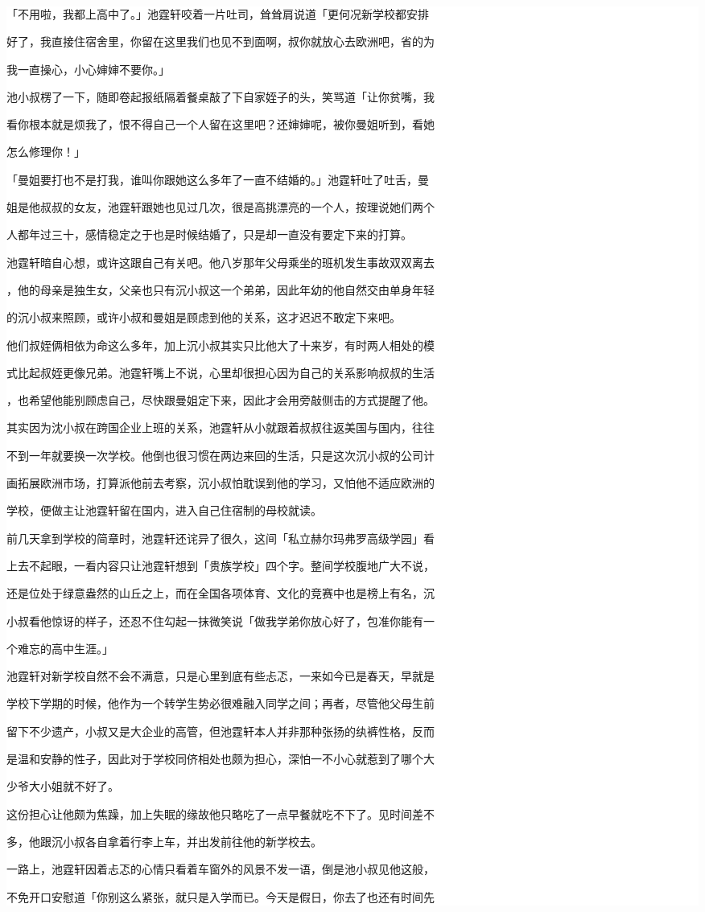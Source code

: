 「不用啦，我都上高中了。」池霆轩咬着一片吐司，耸耸肩说道「更何况新学校都安排

好了，我直接住宿舍里，你留在这里我们也见不到面啊，叔你就放心去欧洲吧，省的为

我一直操心，小心婶婶不要你。」

池小叔楞了一下，随即卷起报纸隔着餐桌敲了下自家姪子的头，笑骂道「让你贫嘴，我

看你根本就是烦我了，恨不得自己一个人留在这里吧？还婶婶呢，被你曼姐听到，看她

怎么修理你！」

「曼姐要打也不是打我，谁叫你跟她这么多年了一直不结婚的。」池霆轩吐了吐舌，曼

姐是他叔叔的女友，池霆轩跟她也见过几次，很是高挑漂亮的一个人，按理说她们两个

人都年过三十，感情稳定之于也是时候结婚了，只是却一直没有要定下来的打算。

池霆轩暗自心想，或许这跟自己有关吧。他八岁那年父母乘坐的班机发生事故双双离去

，他的母亲是独生女，父亲也只有沉小叔这一个弟弟，因此年幼的他自然交由单身年轻

的沉小叔来照顾，或许小叔和曼姐是顾虑到他的关系，这才迟迟不敢定下来吧。

他们叔姪俩相依为命这么多年，加上沉小叔其实只比他大了十来岁，有时两人相处的模

式比起叔姪更像兄弟。池霆轩嘴上不说，心里却很担心因为自己的关系影响叔叔的生活

，也希望他能别顾虑自己，尽快跟曼姐定下来，因此才会用旁敲侧击的方式提醒了他。

其实因为沈小叔在跨国企业上班的关系，池霆轩从小就跟着叔叔往返美国与国内，往往

不到一年就要换一次学校。他倒也很习惯在两边来回的生活，只是这次沉小叔的公司计

画拓展欧洲市场，打算派他前去考察，沉小叔怕耽误到他的学习，又怕他不适应欧洲的

学校，便做主让池霆轩留在国内，进入自己住宿制的母校就读。

前几天拿到学校的简章时，池霆轩还诧异了很久，这间「私立赫尔玛弗罗高级学园」看

上去不起眼，一看内容只让池霆轩想到「贵族学校」四个字。整间学校腹地广大不说，

还是位处于绿意盎然的山丘之上，而在全国各项体育、文化的竞赛中也是榜上有名，沉

小叔看他惊讶的样子，还忍不住勾起一抹微笑说「做我学弟你放心好了，包准你能有一

个难忘的高中生涯。」

池霆轩对新学校自然不会不满意，只是心里到底有些忐忑，一来如今已是春天，早就是

学校下学期的时候，他作为一个转学生势必很难融入同学之间；再者，尽管他父母生前

留下不少遗产，小叔又是大企业的高管，但池霆轩本人并非那种张扬的纨裤性格，反而

是温和安静的性子，因此对于学校同侪相处也颇为担心，深怕一不小心就惹到了哪个大

少爷大小姐就不好了。

这份担心让他颇为焦躁，加上失眠的缘故他只略吃了一点早餐就吃不下了。见时间差不

多，他跟沉小叔各自拿着行李上车，并出发前往他的新学校去。

一路上，池霆轩因着忐忑的心情只看着车窗外的风景不发一语，倒是池小叔见他这般，

不免开口安慰道「你别这么紧张，就只是入学而已。今天是假日，你去了也还有时间先
